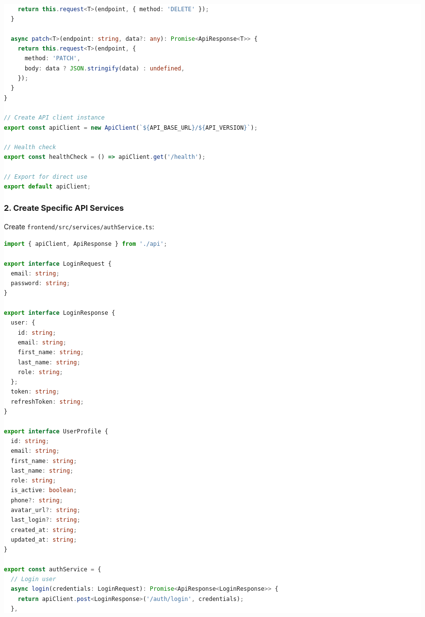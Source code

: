 ```typescript
    return this.request<T>(endpoint, { method: 'DELETE' });
  }

  async patch<T>(endpoint: string, data?: any): Promise<ApiResponse<T>> {
    return this.request<T>(endpoint, {
      method: 'PATCH',
      body: data ? JSON.stringify(data) : undefined,
    });
  }
}

// Create API client instance
export const apiClient = new ApiClient(`${API_BASE_URL}/${API_VERSION}`);

// Health check
export const healthCheck = () => apiClient.get('/health');

// Export for direct use
export default apiClient;
```

### 2. Create Specific API Services

Create `frontend/src/services/authService.ts`:

```typescript
import { apiClient, ApiResponse } from './api';

export interface LoginRequest {
  email: string;
  password: string;
}

export interface LoginResponse {
  user: {
    id: string;
    email: string;
    first_name: string;
    last_name: string;
    role: string;
  };
  token: string;
  refreshToken: string;
}

export interface UserProfile {
  id: string;
  email: string;
  first_name: string;
  last_name: string;
  role: string;
  is_active: boolean;
  phone?: string;
  avatar_url?: string;
  last_login?: string;
  created_at: string;
  updated_at: string;
}

export const authService = {
  // Login user
  async login(credentials: LoginRequest): Promise<ApiResponse<LoginResponse>> {
    return apiClient.post<LoginResponse>('/auth/login', credentials);
  },
```